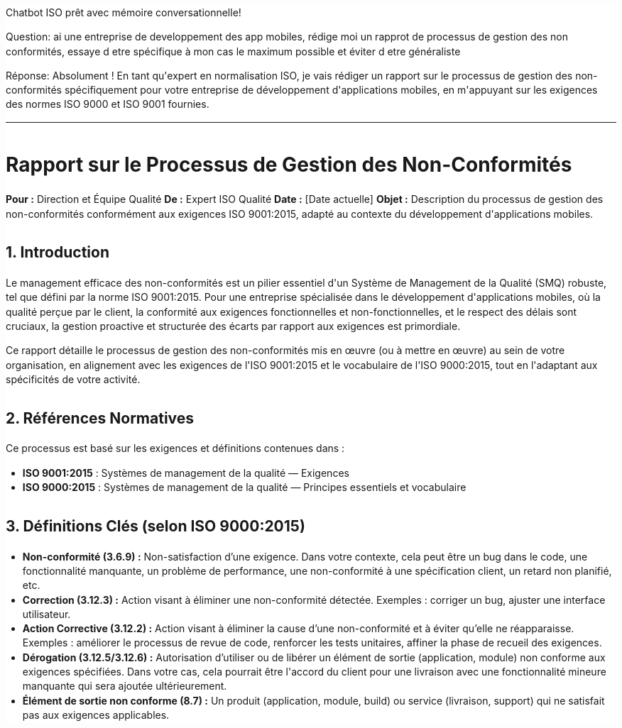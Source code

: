 Chatbot ISO prêt avec mémoire conversationnelle!

Question: ai une entreprise de developpement des app mobiles, rédige moi un rapprot de processus de gestion des non conformités, essaye d etre spécifique à mon cas le maximum possible et éviter d etre généraliste

Réponse: Absolument ! En tant qu'expert en normalisation ISO, je vais rédiger un rapport sur le processus de gestion des non-conformités spécifiquement pour votre entreprise de développement d'applications mobiles, en m'appuyant sur les exigences des normes ISO 9000 et ISO 9001 fournies.

---

# Rapport sur le Processus de Gestion des Non-Conformités

**Pour :** Direction et Équipe Qualité
**De :** Expert ISO Qualité
**Date :** [Date actuelle]
**Objet :** Description du processus de gestion des non-conformités conformément aux exigences ISO 9001:2015, adapté au contexte du développement d'applications mobiles.

## 1. Introduction

Le management efficace des non-conformités est un pilier essentiel d'un Système de Management de la Qualité (SMQ) robuste, tel que défini par la norme ISO 9001:2015. Pour une entreprise spécialisée dans le développement d'applications mobiles, où la qualité perçue par le client, la conformité aux exigences fonctionnelles et non-fonctionnelles, et le respect des délais sont cruciaux, la gestion proactive et structurée des écarts par rapport aux exigences est primordiale.

Ce rapport détaille le processus de gestion des non-conformités mis en œuvre (ou à mettre en œuvre) au sein de votre organisation, en alignement avec les exigences de l'ISO 9001:2015 et le vocabulaire de l'ISO 9000:2015, tout en l'adaptant aux spécificités de votre activité.

## 2. Références Normatives

Ce processus est basé sur les exigences et définitions contenues dans :

*   **ISO 9001:2015** : Systèmes de management de la qualité — Exigences
*   **ISO 9000:2015** : Systèmes de management de la qualité — Principes essentiels et vocabulaire

## 3. Définitions Clés (selon ISO 9000:2015)

*   **Non-conformité (3.6.9) :** Non-satisfaction d’une exigence. Dans votre contexte, cela peut être un bug dans le code, une fonctionnalité manquante, un problème de performance, une non-conformité à une spécification client, un retard non planifié, etc.
*   **Correction (3.12.3) :** Action visant à éliminer une non-conformité détectée. Exemples : corriger un bug, ajuster une interface utilisateur.
*   **Action Corrective (3.12.2) :** Action visant à éliminer la cause d’une non-conformité et à éviter qu’elle ne réapparaisse. Exemples : améliorer le processus de revue de code, renforcer les tests unitaires, affiner la phase de recueil des exigences.
*   **Dérogation (3.12.5/3.12.6) :** Autorisation d’utiliser ou de libérer un élément de sortie (application, module) non conforme aux exigences spécifiées. Dans votre cas, cela pourrait être l'accord du client pour une livraison avec une fonctionnalité mineure manquante qui sera ajoutée ultérieurement.
*   **Élément de sortie non conforme (8.7) :** Un produit (application, module, build) ou service (livraison, support) qui ne satisfait pas aux exigences applicables.
